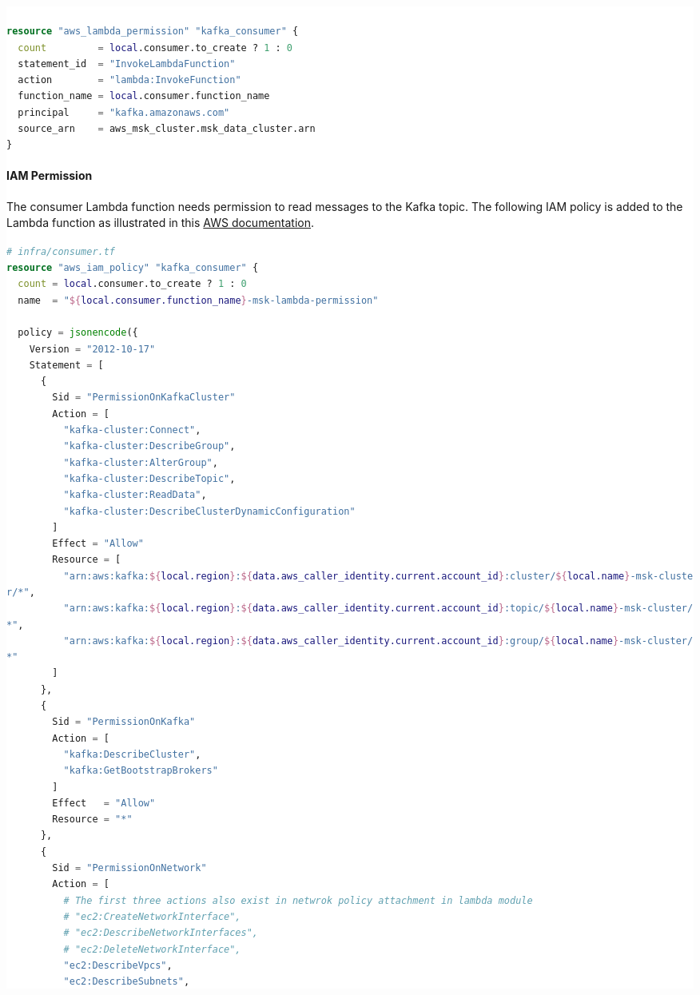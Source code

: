```terraform

resource "aws_lambda_permission" "kafka_consumer" {
  count         = local.consumer.to_create ? 1 : 0
  statement_id  = "InvokeLambdaFunction"
  action        = "lambda:InvokeFunction"
  function_name = local.consumer.function_name
  principal     = "kafka.amazonaws.com"
  source_arn    = aws_msk_cluster.msk_data_cluster.arn
}
```

#### IAM Permission

The consumer Lambda function needs permission to read messages to the Kafka topic. The following IAM policy is added to the Lambda function as illustrated in this [AWS documentation](https://docs.aws.amazon.com/msk/latest/developerguide/iam-access-control.html). 

```terraform
# infra/consumer.tf
resource "aws_iam_policy" "kafka_consumer" {
  count = local.consumer.to_create ? 1 : 0
  name  = "${local.consumer.function_name}-msk-lambda-permission"

  policy = jsonencode({
    Version = "2012-10-17"
    Statement = [
      {
        Sid = "PermissionOnKafkaCluster"
        Action = [
          "kafka-cluster:Connect",
          "kafka-cluster:DescribeGroup",
          "kafka-cluster:AlterGroup",
          "kafka-cluster:DescribeTopic",
          "kafka-cluster:ReadData",
          "kafka-cluster:DescribeClusterDynamicConfiguration"
        ]
        Effect = "Allow"
        Resource = [
          "arn:aws:kafka:${local.region}:${data.aws_caller_identity.current.account_id}:cluster/${local.name}-msk-cluster/*",
          "arn:aws:kafka:${local.region}:${data.aws_caller_identity.current.account_id}:topic/${local.name}-msk-cluster/*",
          "arn:aws:kafka:${local.region}:${data.aws_caller_identity.current.account_id}:group/${local.name}-msk-cluster/*"
        ]
      },
      {
        Sid = "PermissionOnKafka"
        Action = [
          "kafka:DescribeCluster",
          "kafka:GetBootstrapBrokers"
        ]
        Effect   = "Allow"
        Resource = "*"
      },
      {
        Sid = "PermissionOnNetwork"
        Action = [
          # The first three actions also exist in netwrok policy attachment in lambda module
          # "ec2:CreateNetworkInterface",
          # "ec2:DescribeNetworkInterfaces",
          # "ec2:DeleteNetworkInterface",
          "ec2:DescribeVpcs",
          "ec2:DescribeSubnets",
```